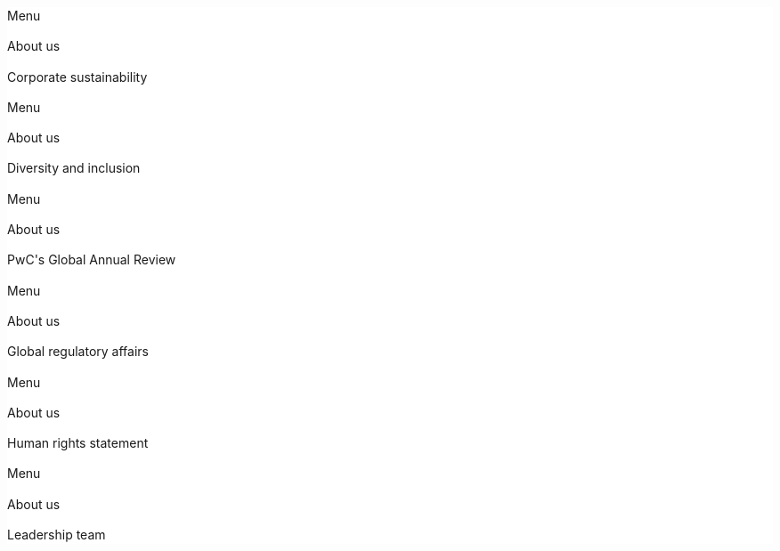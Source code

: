 



 Menu


About us

Corporate sustainability







 Menu


About us

Diversity and inclusion







 Menu


About us

PwC's Global Annual Review







 Menu


About us

Global regulatory affairs







 Menu


About us

Human rights statement







 Menu


About us

Leadership team


